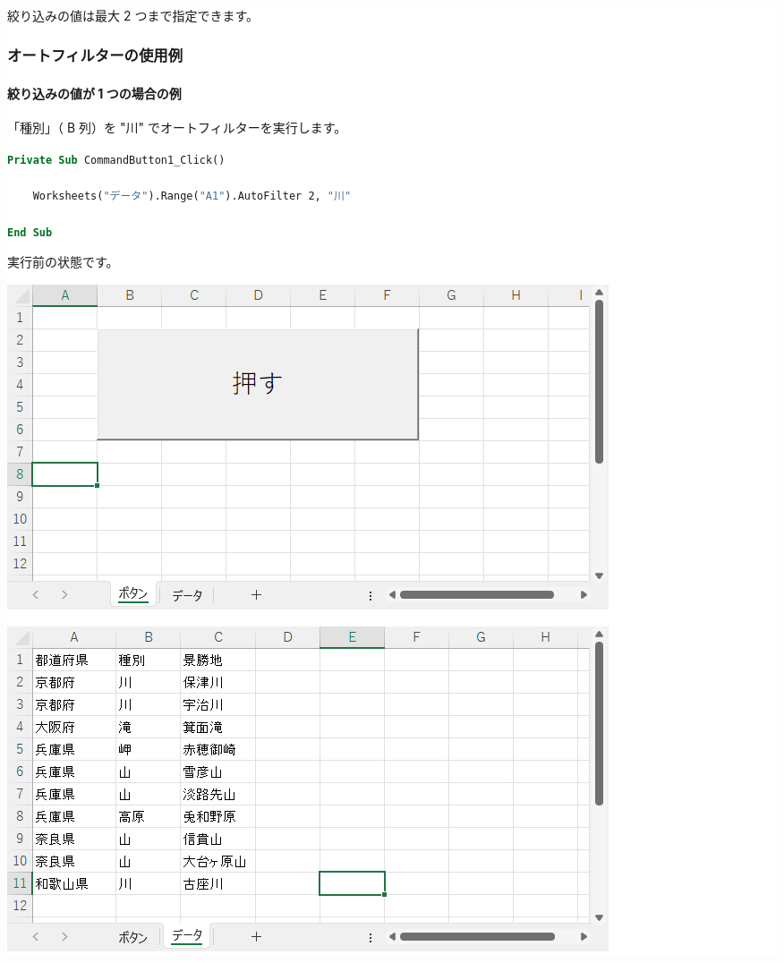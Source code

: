 絞り込みの値は最大 2 つまで指定できます。

### オートフィルターの使用例

#### 絞り込みの値が 1 つの場合の例

「種別」（ B 列）を "川" でオートフィルターを実行します。

```vb
Private Sub CommandButton1_Click()

    Worksheets("データ").Range("A1").AutoFilter 2, "川"
    
End Sub
```

実行前の状態です。

![実行前](img/2023-09-12_11h16_06.png)

![実行前](img/2023-09-12_11h16_32.png)

